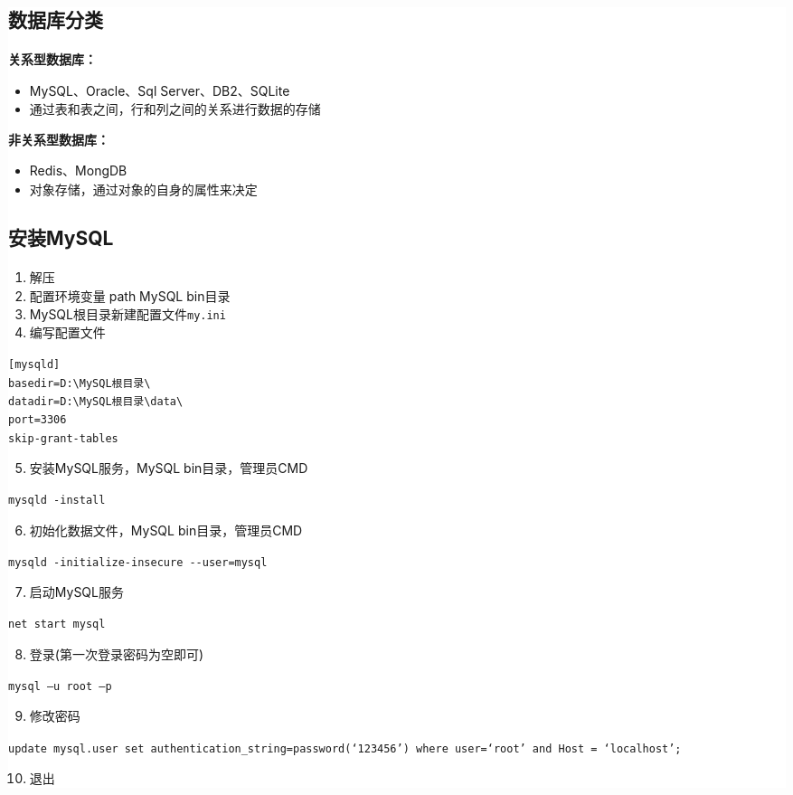 ## 数据库分类

**关系型数据库：**

- MySQL、Oracle、Sql Server、DB2、SQLite
- 通过表和表之间，行和列之间的关系进行数据的存储

**非关系型数据库：**

- Redis、MongDB
- 对象存储，通过对象的自身的属性来决定

## 安装MySQL

1. 解压
2. 配置环境变量 path MySQL bin目录
3. MySQL根目录新建配置文件`my.ini`
4. 编写配置文件

```
[mysqld]
basedir=D:\MySQL根目录\
datadir=D:\MySQL根目录\data\
port=3306
skip-grant-tables
```

5. 安装MySQL服务，MySQL bin目录，管理员CMD

```
mysqld -install
```

6. 初始化数据文件，MySQL bin目录，管理员CMD

```
mysqld -initialize-insecure --user=mysql
```

7. 启动MySQL服务

```
net start mysql
```

8. 登录(第一次登录密码为空即可)

```
mysql –u root –p
```

9. 修改密码

```
update mysql.user set authentication_string=password(‘123456’) where user=‘root’ and Host = ‘localhost’;
```

10. 退出
